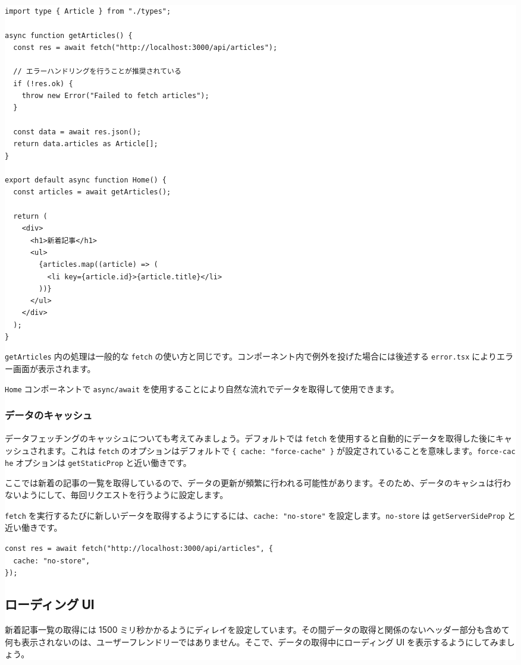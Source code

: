 ```tsx:app/pages.tsx
import type { Article } from "./types";

async function getArticles() {
  const res = await fetch("http://localhost:3000/api/articles");

  // エラーハンドリングを行うことが推奨されている
  if (!res.ok) {
    throw new Error("Failed to fetch articles");
  }

  const data = await res.json();
  return data.articles as Article[];
}

export default async function Home() {
  const articles = await getArticles();

  return (
    <div>
      <h1>新着記事</h1>
      <ul>
        {articles.map((article) => (
          <li key={article.id}>{article.title}</li>
        ))}
      </ul>
    </div>
  );
}
```

`getArticles` 内の処理は一般的な `fetch` の使い方と同じです。コンポーネント内で例外を投げた場合には後述する `error.tsx` によりエラー画面が表示されます。

`Home` コンポーネントで `async/await` を使用することにより自然な流れでデータを取得して使用できます。

### データのキャッシュ

データフェッチングのキャッシュについても考えてみましょう。デフォルトでは `fetch` を使用すると自動的にデータを取得した後にキャッシュされます。これは `fetch` のオプションはデフォルトで `{ cache: "force-cache" }` が設定されていることを意味します。`force-cache` オプションは `getStaticProp` と近い働きです。

ここでは新着の記事の一覧を取得しているので、データの更新が頻繁に行われる可能性があります。そのため、データのキャシュは行わないようにして、毎回リクエストを行うように設定します。

`fetch` を実行するたびに新しいデータを取得するようにするには、`cache: "no-store"` を設定します。`no-store` は `getServerSideProp` と近い働きです。

```tsx:app/pages.tsx
const res = await fetch("http://localhost:3000/api/articles", {
  cache: "no-store",
});
```

## ローディング UI

新着記事一覧の取得には 1500 ミリ秒かかるようにディレイを設定しています。その間データの取得と関係のないヘッダー部分も含めて何も表示されないのは、ユーザーフレンドリーではありません。そこで、データの取得中にローディング UI を表示するようにしてみましょう。
